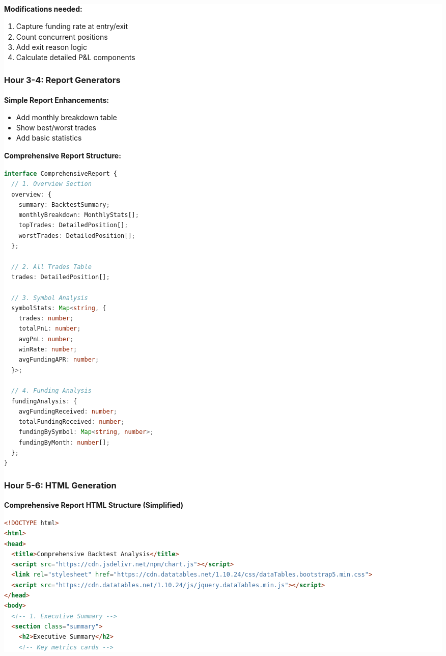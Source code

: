 **Modifications needed:**
1. Capture funding rate at entry/exit
2. Count concurrent positions
3. Add exit reason logic
4. Calculate detailed P&L components

### Hour 3-4: Report Generators

**Simple Report Enhancements:**
- Add monthly breakdown table
- Show best/worst trades
- Add basic statistics

**Comprehensive Report Structure:**

```typescript
interface ComprehensiveReport {
  // 1. Overview Section
  overview: {
    summary: BacktestSummary;
    monthlyBreakdown: MonthlyStats[];
    topTrades: DetailedPosition[];
    worstTrades: DetailedPosition[];
  };
  
  // 2. All Trades Table
  trades: DetailedPosition[];
  
  // 3. Symbol Analysis
  symbolStats: Map<string, {
    trades: number;
    totalPnL: number;
    avgPnL: number;
    winRate: number;
    avgFundingAPR: number;
  }>;
  
  // 4. Funding Analysis
  fundingAnalysis: {
    avgFundingReceived: number;
    totalFundingReceived: number;
    fundingBySymbol: Map<string, number>;
    fundingByMonth: number[];
  };
}
```

### Hour 5-6: HTML Generation

**Comprehensive Report HTML Structure (Simplified)**

```html
<!DOCTYPE html>
<html>
<head>
  <title>Comprehensive Backtest Analysis</title>
  <script src="https://cdn.jsdelivr.net/npm/chart.js"></script>
  <link rel="stylesheet" href="https://cdn.datatables.net/1.10.24/css/dataTables.bootstrap5.min.css">
  <script src="https://cdn.datatables.net/1.10.24/js/jquery.dataTables.min.js"></script>
</head>
<body>
  <!-- 1. Executive Summary -->
  <section class="summary">
    <h2>Executive Summary</h2>
    <!-- Key metrics cards -->
```
